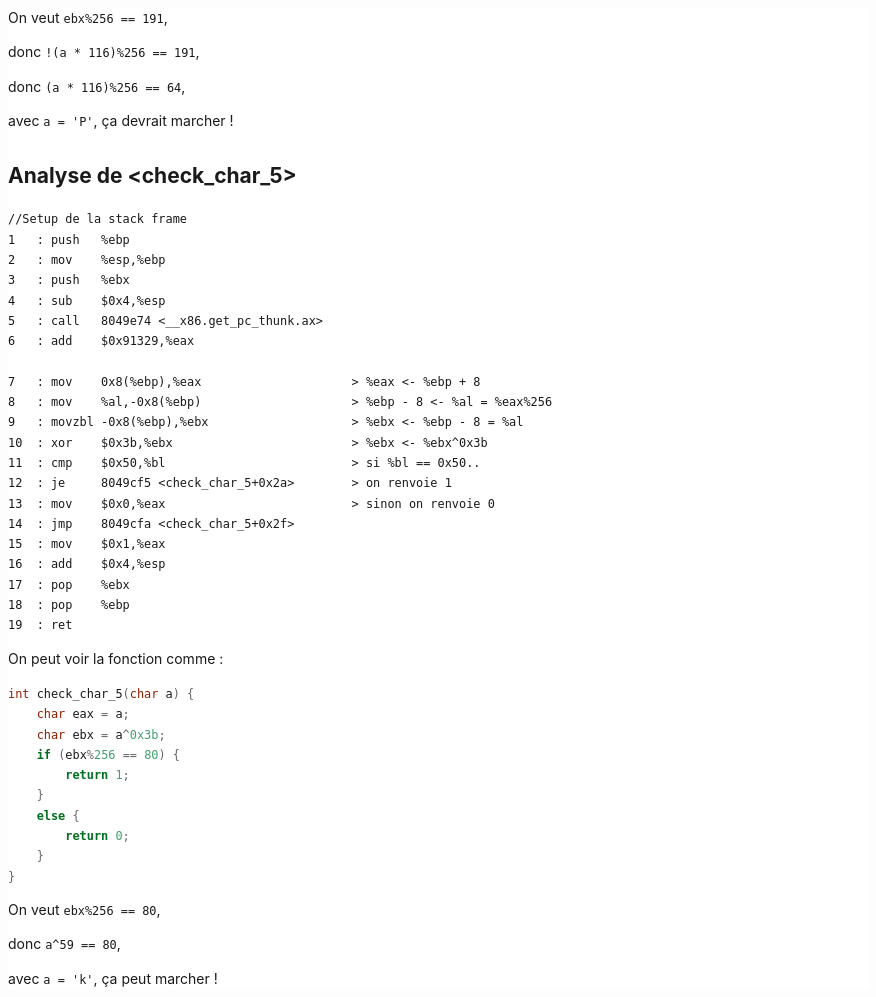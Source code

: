 On veut `ebx%256 == 191`,

donc `!(a * 116)%256 == 191`,

donc `(a * 116)%256 == 64`,

avec `a = 'P'`, ça devrait marcher !


## Analyse de <check_char_5>


```
//Setup de la stack frame
1 	: push   %ebp
2	: mov    %esp,%ebp
3	: push   %ebx
4	: sub    $0x4,%esp
5	: call   8049e74 <__x86.get_pc_thunk.ax>
6	: add    $0x91329,%eax

7	: mov    0x8(%ebp),%eax 					> %eax <- %ebp + 8
8	: mov    %al,-0x8(%ebp)						> %ebp - 8 <- %al = %eax%256
9	: movzbl -0x8(%ebp),%ebx					> %ebx <- %ebp - 8 = %al
10	: xor    $0x3b,%ebx 						> %ebx <- %ebx^0x3b
11	: cmp    $0x50,%bl 							> si %bl == 0x50..
12	: je     8049cf5 <check_char_5+0x2a>		> on renvoie 1
13	: mov    $0x0,%eax 							> sinon on renvoie 0
14	: jmp    8049cfa <check_char_5+0x2f>
15	: mov    $0x1,%eax
16	: add    $0x4,%esp
17	: pop    %ebx
18	: pop    %ebp
19	: ret    
```

On peut voir la fonction comme :
```C
int check_char_5(char a) {
	char eax = a;
	char ebx = a^0x3b;
	if (ebx%256 == 80) {
		return 1;
	}
	else {
		return 0;
	}
}
```

On veut `ebx%256 == 80`,

donc `a^59 == 80`,

avec `a = 'k'`, ça peut marcher ! 
